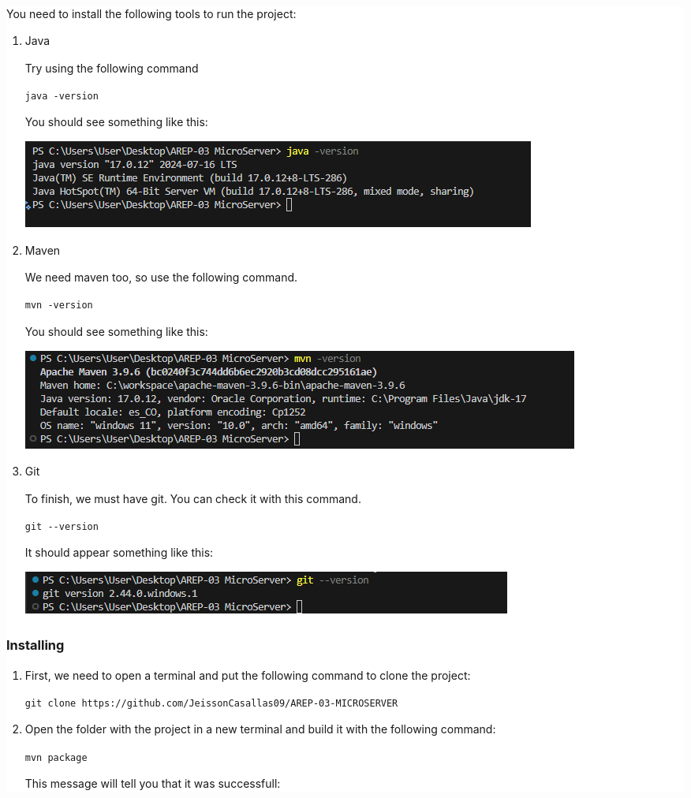 You need to install the following tools to run the project:
1. Java

   Try using the following command
    ```
    java -version
    ```
    You should see something like this:

    ![](/images/5.png)

2. Maven

   We need maven too, so use the following command.

    ```
    mvn -version
    ```
    You should see something like this:
    
    ![](/images/6.png)

3. Git

   To finish, we must have git. You can check it with this command.
    ```
    git --version
    ```
    It should appear something like this:
    
    ![](/images/7.png)

### Installing

1. First, we need to open a terminal and put the following command to clone the project:

    ```
    git clone https://github.com/JeissonCasallas09/AREP-03-MICROSERVER
    ```
2. Open the folder with the project in a new terminal and build it with the following command:
    ```
    mvn package
    ```
    This message will tell you that it was successfull:

